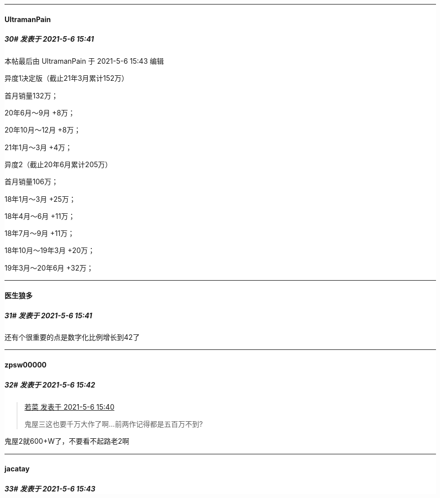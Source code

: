 *****

####  UltramanPain  
##### 30#       发表于 2021-5-6 15:41


 本帖最后由 UltramanPain 于 2021-5-6 15:43 编辑 

异度1决定版（截止21年3月累计152万）

首月销量132万；

20年6月～9月 +8万；

20年10月～12月 +8万；

21年1月～3月 +4万；


异度2（截止20年6月累计205万）

首月销量106万；

18年1月～3月 +25万；

18年4月～6月 +11万；

18年7月～9月 +11万；

18年10月～19年3月 +20万；

19年3月～20年6月 +32万；




*****

####  医生狼多  
##### 31#       发表于 2021-5-6 15:41


还有个很重要的点是数字化比例增长到42了


*****

####  zpsw00000  
##### 32#       发表于 2021-5-6 15:42


<blockquote><a href="httphttps://bbs.saraba1st.com/2b/forum.php?mod=redirect&amp;goto=findpost&amp;pid=51159572&amp;ptid=2002618" target="_blank">若菜 发表于 2021-5-6 15:40</a>

鬼屋三这也要千万大作了啊...前两作记得都是五百万不到?</blockquote>
鬼屋2就600+W了，不要看不起路老2啊


*****

####  jacatay  
##### 33#       发表于 2021-5-6 15:43
